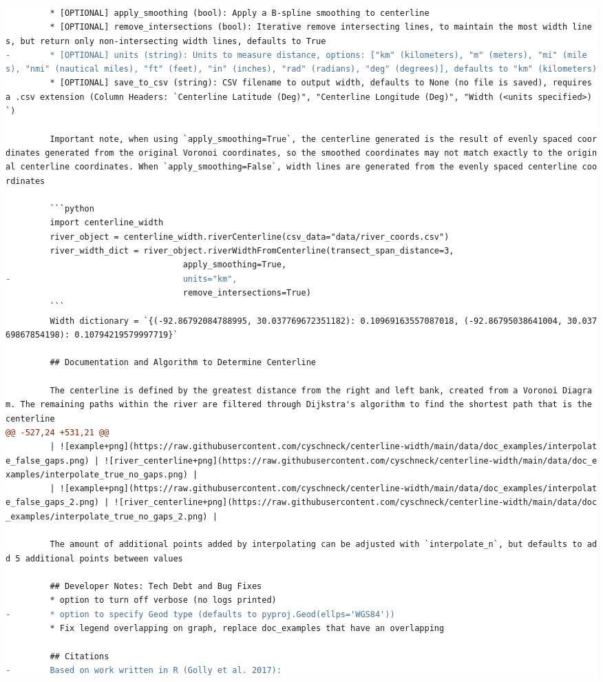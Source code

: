 ```diff
         * [OPTIONAL] apply_smoothing (bool): Apply a B-spline smoothing to centerline
         * [OPTIONAL] remove_intersections (bool): Iterative remove intersecting lines, to maintain the most width lines, but return only non-intersecting width lines, defaults to True
-        * [OPTIONAL] units (string): Units to measure distance, options: ["km" (kilometers), "m" (meters), "mi" (miles), "nmi" (nautical miles), "ft" (feet), "in" (inches), "rad" (radians), "deg" (degrees)], defaults to "km" (kilometers)
         * [OPTIONAL] save_to_csv (string): CSV filename to output width, defaults to None (no file is saved), requires a .csv extension (Column Headers: `Centerline Latitude (Deg)", "Centerline Longitude (Deg)", "Width (<units specified>)`)
         
         Important note, when using `apply_smoothing=True`, the centerline generated is the result of evenly spaced coordinates generated from the original Voronoi coordinates, so the smoothed coordinates may not match exactly to the original centerline coordinates. When `apply_smoothing=False`, width lines are generated from the evenly spaced centerline coordinates
         
         ```python
         import centerline_width
         river_object = centerline_width.riverCenterline(csv_data="data/river_coords.csv")
         river_width_dict = river_object.riverWidthFromCenterline(transect_span_distance=3,
         							apply_smoothing=True,
-        							units="km",
         							remove_intersections=True)
         ```
         Width dictionary = `{(-92.86792084788995, 30.037769672351182): 0.10969163557087018, (-92.86795038641004, 30.03769867854198): 0.10794219579997719}`
         
         ## Documentation and Algorithm to Determine Centerline
         
         The centerline is defined by the greatest distance from the right and left bank, created from a Voronoi Diagram. The remaining paths within the river are filtered through Dijkstra's algorithm to find the shortest path that is the centerline
@@ -527,24 +531,21 @@
         | ![example+png](https://raw.githubusercontent.com/cyschneck/centerline-width/main/data/doc_examples/interpolate_false_gaps.png) | ![river_centerline+png](https://raw.githubusercontent.com/cyschneck/centerline-width/main/data/doc_examples/interpolate_true_no_gaps.png) |
         | ![example+png](https://raw.githubusercontent.com/cyschneck/centerline-width/main/data/doc_examples/interpolate_false_gaps_2.png) | ![river_centerline+png](https://raw.githubusercontent.com/cyschneck/centerline-width/main/data/doc_examples/interpolate_true_no_gaps_2.png) |
         
         The amount of additional points added by interpolating can be adjusted with `interpolate_n`, but defaults to add 5 additional points between values
         
         ## Developer Notes: Tech Debt and Bug Fixes
         * option to turn off verbose (no logs printed)
-        * option to specify Geod type (defaults to pyproj.Geod(ellps='WGS84'))
         * Fix legend overlapping on graph, replace doc_examples that have an overlapping
         
         ## Citations
-        Based on work written in R (Golly et al. 2017):
